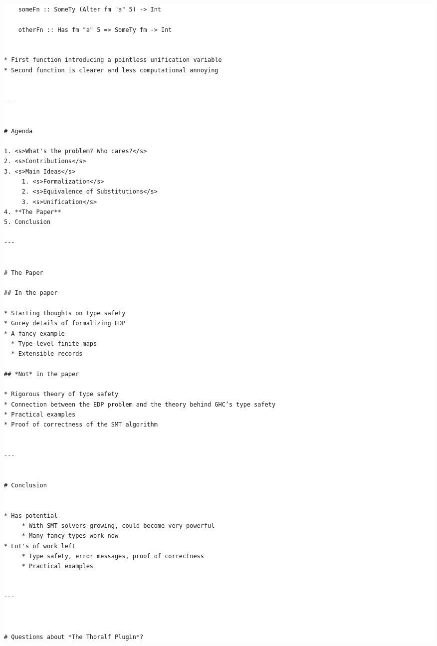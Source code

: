 ~~~val )\texttt{)}$
    someFn :: SomeTy (Alter fm "a" 5) -> Int

    otherFn :: Has fm "a" 5 => SomeTy fm -> Int


* First function introducing a pointless unification variable
* Second function is clearer and less computational annoying


---


# Agenda

1. <s>What's the problem? Who cares?</s>
2. <s>Contributions</s>
3. <s>Main Ideas</s>
     1. <s>Formalization</s>
     2. <s>Equivalence of Substitutions</s>
     3. <s>Unification</s>
4. **The Paper**
5. Conclusion

---


# The Paper

## In the paper

* Starting thoughts on type safety
* Gorey details of formalizing EDP
* A fancy example
  * Type-level finite maps
  * Extensible records

## *Not* in the paper

* Rigorous theory of type safety
* Connection between the EDP problem and the theory behind GHC’s type safety
* Practical examples
* Proof of correctness of the SMT algorithm


---


# Conclusion


* Has potential
     * With SMT solvers growing, could become very powerful
     * Many fancy types work now
* Lot's of work left
     * Type safety, error messages, proof of correctness
     * Practical examples


---



# Questions about *The Thoralf Plugin*?
~~~